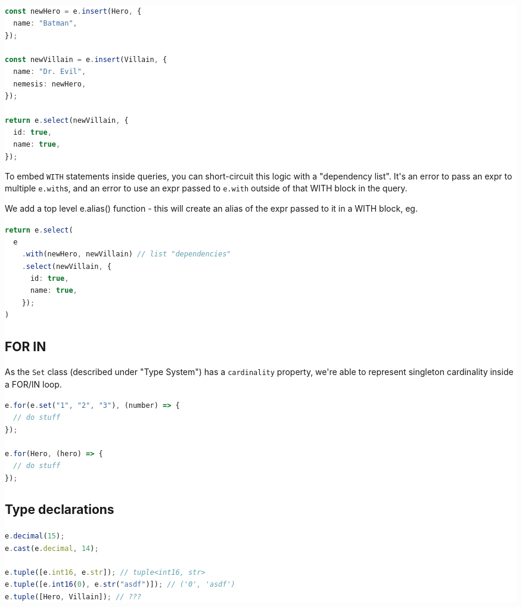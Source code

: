 ```ts
const newHero = e.insert(Hero, {
  name: "Batman",
});

const newVillain = e.insert(Villain, {
  name: "Dr. Evil",
  nemesis: newHero,
});

return e.select(newVillain, {
  id: true,
  name: true,
});
```

To embed `WITH` statements inside queries, you can short-circuit this logic with a "dependency list". It's an error to pass an expr to multiple `e.with`s, and an error to use an expr passed to `e.with` outside of that WITH block in the query.

We add a top level e.alias() function - this will create an alias of the expr passed to it in a WITH block, eg.

```ts
return e.select(
  e
    .with(newHero, newVillain) // list "dependencies"
    .select(newVillain, {
      id: true,
      name: true,
    });
)
```

## FOR IN

As the `Set` class (described under "Type System") has a `cardinality` property, we're able to represent singleton cardinality inside a FOR/IN loop.

```ts
e.for(e.set("1", "2", "3"), (number) => {
  // do stuff
});

e.for(Hero, (hero) => {
  // do stuff
});
```

## Type declarations

```ts
e.decimal(15);
e.cast(e.decimal, 14);

e.tuple([e.int16, e.str]); // tuple<int16, str>
e.tuple([e.int16(0), e.str("asdf")]); // ('0', 'asdf')
e.tuple([Hero, Villain]); // ???
```
